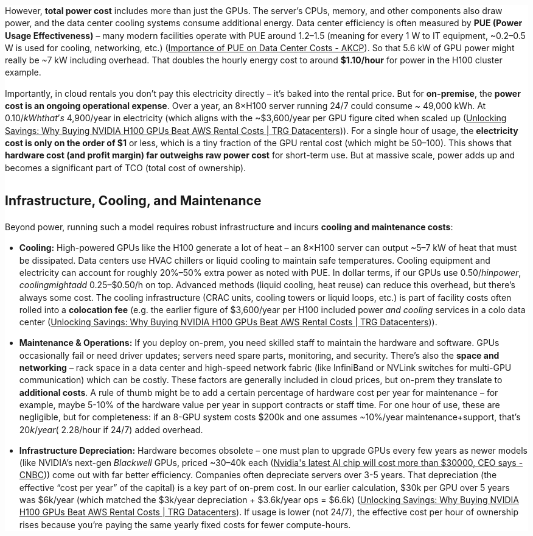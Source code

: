 However, **total power cost** includes more than just the GPUs. The server’s CPUs, memory, and other components also draw power, and the data center cooling systems consume additional energy. Data center efficiency is often measured by **PUE (Power Usage Effectiveness)** – many modern facilities operate with PUE around 1.2–1.5 (meaning for every 1 W to IT equipment, ~0.2–0.5 W is used for cooling, networking, etc.) ([Importance of PUE on Data Center Costs - AKCP](https://www.akcp.com/articles/pue-impacts-to-data-center-costs/#:~:text=As%20per%20the%20uptime%20institute%2C,of%20data%20centers)). So that 5.6 kW of GPU power might really be ~7 kW including overhead. That doubles the hourly energy cost to around **$1.10/hour** for power in the H100 cluster example.

Importantly, in cloud rentals you don’t pay this electricity directly – it’s baked into the rental price. But for **on-premise**, the **power cost is an ongoing operational expense**. Over a year, an 8×H100 server running 24/7 could consume ~ 49,000 kWh. At $0.10/kWh that’s ~$4,900/year in electricity (which aligns with the ~$3,600/year per GPU figure cited when scaled up ([Unlocking Savings: Why Buying NVIDIA H100 GPUs Beat AWS Rental Costs | TRG Datacenters](https://www.trgdatacenters.com/resource/unlocking-savings-why-nvidia-h100-gpus-beat-aws-rental-costs/#:~:text=If%20a%20company%20opts%20to,business%20back%20%243%2C600%20per%20year))). For a single hour of usage, the **electricity cost is only on the order of \$1** or less, which is a tiny fraction of the GPU rental cost (which might be $50–$100). This shows that **hardware cost (and profit margin) far outweighs raw power cost** for short-term use. But at massive scale, power adds up and becomes a significant part of TCO (total cost of ownership).

## Infrastructure, Cooling, and Maintenance
Beyond power, running such a model requires robust infrastructure and incurs **cooling and maintenance costs**:

- **Cooling:** High-powered GPUs like the H100 generate a lot of heat – an 8×H100 server can output ~5–7 kW of heat that must be dissipated. Data centers use HVAC chillers or liquid cooling to maintain safe temperatures. Cooling equipment and electricity can account for roughly 20%–50% extra power as noted with PUE. In dollar terms, if our GPUs use $0.50/h in power, cooling might add ~$0.25–$0.50/h on top. Advanced methods (liquid cooling, heat reuse) can reduce this overhead, but there’s always some cost. The cooling infrastructure (CRAC units, cooling towers or liquid loops, etc.) is part of facility costs often rolled into a **colocation fee** (e.g. the earlier figure of \$3,600/year per H100 included power *and cooling* services in a colo data center ([Unlocking Savings: Why Buying NVIDIA H100 GPUs Beat AWS Rental Costs | TRG Datacenters](https://www.trgdatacenters.com/resource/unlocking-savings-why-nvidia-h100-gpus-beat-aws-rental-costs/#:~:text=If%20a%20company%20opts%20to,business%20back%20%243%2C600%20per%20year))).

- **Maintenance & Operations:** If you deploy on-prem, you need skilled staff to maintain the hardware and software. GPUs occasionally fail or need driver updates; servers need spare parts, monitoring, and security. There’s also the **space and networking** – rack space in a data center and high-speed network fabric (like InfiniBand or NVLink switches for multi-GPU communication) which can be costly. These factors are generally included in cloud prices, but on-prem they translate to **additional costs**. A rule of thumb might be to add a certain percentage of hardware cost per year for maintenance – for example, maybe 5-10% of the hardware value per year in support contracts or staff time. For one hour of use, these are negligible, but for completeness: if an 8-GPU system costs $200k and one assumes ~10%/year maintenance+support, that’s $20k/year (~$2.28/hour if 24/7) added overhead.

- **Infrastructure Depreciation:** Hardware becomes obsolete – one must plan to upgrade GPUs every few years as newer models (like NVIDIA’s next-gen *Blackwell* GPUs, priced ~$30–$40k each ([Nvidia's latest AI chip will cost more than $30000, CEO says - CNBC](https://www.cnbc.com/2024/03/19/nvidias-blackwell-ai-chip-will-cost-more-than-30000-ceo-says.html#:~:text=CNBC%20www.cnbc.com%20%20Nvidia%27s%20next,40%2C000%20per%20unit%2C%20CEO))) come out with far better efficiency. Companies often depreciate servers over 3-5 years. That depreciation (the effective “cost per year” of the capital) is a key part of on-prem cost. In our earlier calculation, $30k per GPU over 5 years was $6k/year (which matched the $3k/year depreciation + $3.6k/year ops = $6.6k) ([Unlocking Savings: Why Buying NVIDIA H100 GPUs Beat AWS Rental Costs | TRG Datacenters](https://www.trgdatacenters.com/resource/unlocking-savings-why-nvidia-h100-gpus-beat-aws-rental-costs/#:~:text=If%20a%20company%20opts%20to,business%20back%20%243%2C600%20per%20year)). If usage is lower (not 24/7), the effective cost per hour of ownership rises because you’re paying the same yearly fixed costs for fewer compute-hours.
